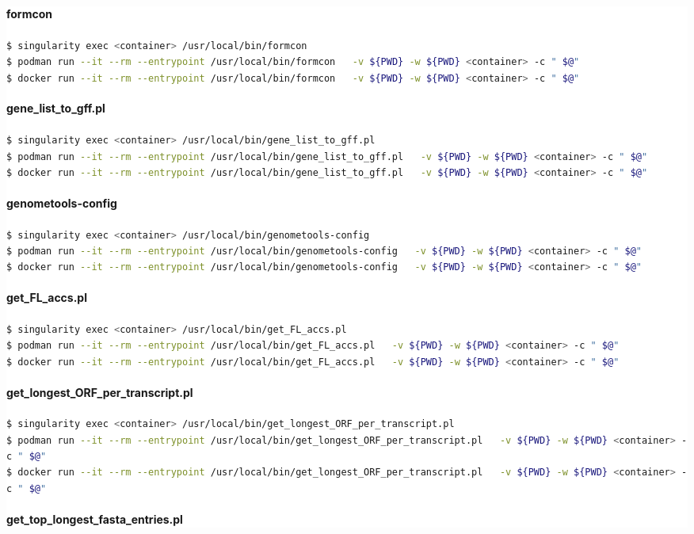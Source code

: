 
#### formcon

```bash
$ singularity exec <container> /usr/local/bin/formcon
$ podman run --it --rm --entrypoint /usr/local/bin/formcon   -v ${PWD} -w ${PWD} <container> -c " $@"
$ docker run --it --rm --entrypoint /usr/local/bin/formcon   -v ${PWD} -w ${PWD} <container> -c " $@"
```


#### gene_list_to_gff.pl

```bash
$ singularity exec <container> /usr/local/bin/gene_list_to_gff.pl
$ podman run --it --rm --entrypoint /usr/local/bin/gene_list_to_gff.pl   -v ${PWD} -w ${PWD} <container> -c " $@"
$ docker run --it --rm --entrypoint /usr/local/bin/gene_list_to_gff.pl   -v ${PWD} -w ${PWD} <container> -c " $@"
```


#### genometools-config

```bash
$ singularity exec <container> /usr/local/bin/genometools-config
$ podman run --it --rm --entrypoint /usr/local/bin/genometools-config   -v ${PWD} -w ${PWD} <container> -c " $@"
$ docker run --it --rm --entrypoint /usr/local/bin/genometools-config   -v ${PWD} -w ${PWD} <container> -c " $@"
```


#### get_FL_accs.pl

```bash
$ singularity exec <container> /usr/local/bin/get_FL_accs.pl
$ podman run --it --rm --entrypoint /usr/local/bin/get_FL_accs.pl   -v ${PWD} -w ${PWD} <container> -c " $@"
$ docker run --it --rm --entrypoint /usr/local/bin/get_FL_accs.pl   -v ${PWD} -w ${PWD} <container> -c " $@"
```


#### get_longest_ORF_per_transcript.pl

```bash
$ singularity exec <container> /usr/local/bin/get_longest_ORF_per_transcript.pl
$ podman run --it --rm --entrypoint /usr/local/bin/get_longest_ORF_per_transcript.pl   -v ${PWD} -w ${PWD} <container> -c " $@"
$ docker run --it --rm --entrypoint /usr/local/bin/get_longest_ORF_per_transcript.pl   -v ${PWD} -w ${PWD} <container> -c " $@"
```


#### get_top_longest_fasta_entries.pl
